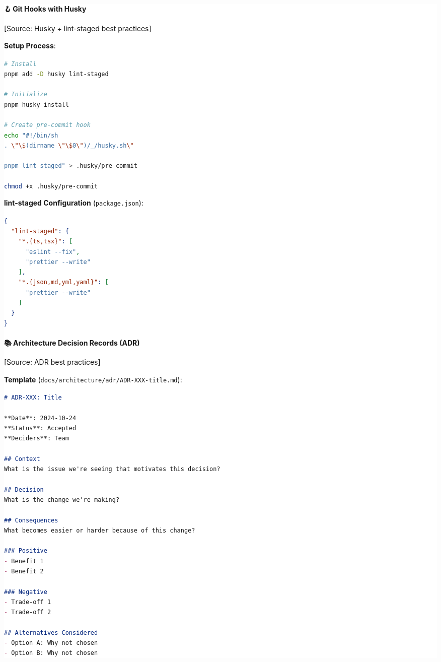 #### 🪝 Git Hooks with Husky
[Source: Husky + lint-staged best practices]

**Setup Process**:
```bash
# Install
pnpm add -D husky lint-staged

# Initialize
pnpm husky install

# Create pre-commit hook
echo "#!/bin/sh
. \"\$(dirname \"\$0\")/_/husky.sh\"

pnpm lint-staged" > .husky/pre-commit

chmod +x .husky/pre-commit
```

**lint-staged Configuration** (`package.json`):
```json
{
  "lint-staged": {
    "*.{ts,tsx}": [
      "eslint --fix",
      "prettier --write"
    ],
    "*.{json,md,yml,yaml}": [
      "prettier --write"
    ]
  }
}
```

#### 📚 Architecture Decision Records (ADR)
[Source: ADR best practices]

**Template** (`docs/architecture/adr/ADR-XXX-title.md`):
```markdown
# ADR-XXX: Title

**Date**: 2024-10-24  
**Status**: Accepted  
**Deciders**: Team  

## Context
What is the issue we're seeing that motivates this decision?

## Decision
What is the change we're making?

## Consequences
What becomes easier or harder because of this change?

### Positive
- Benefit 1
- Benefit 2

### Negative
- Trade-off 1
- Trade-off 2

## Alternatives Considered
- Option A: Why not chosen
- Option B: Why not chosen
```